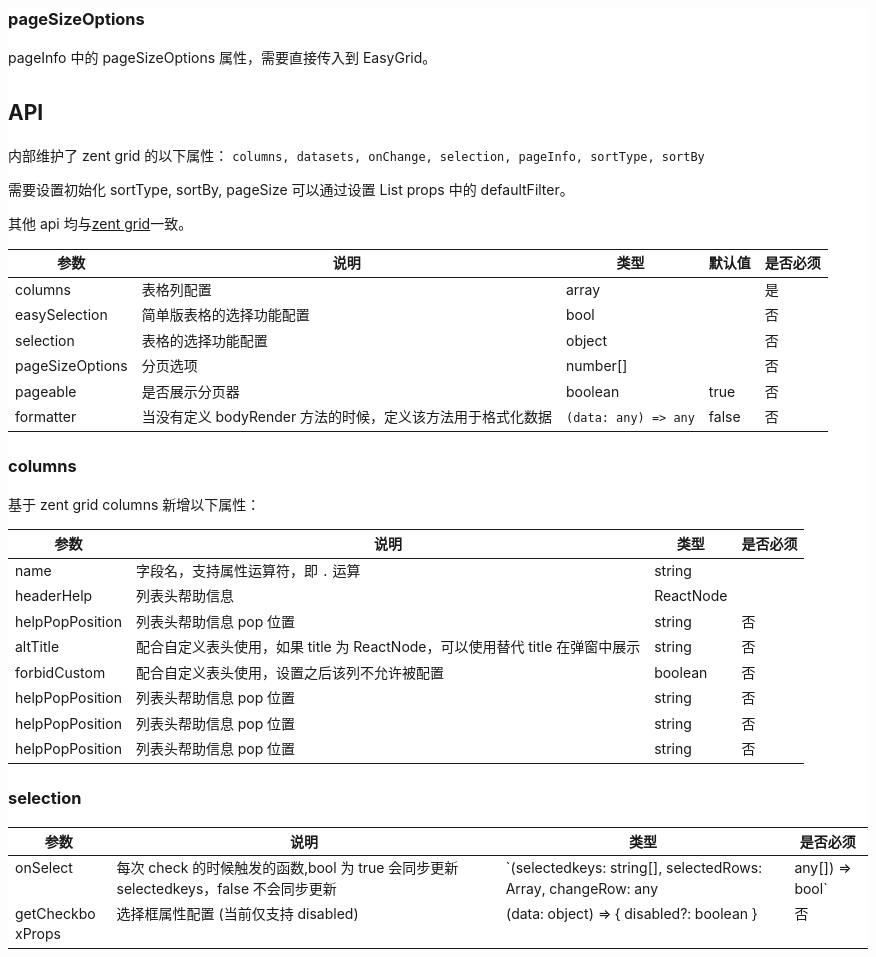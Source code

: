### pageSizeOptions

pageInfo 中的 pageSizeOptions 属性，需要直接传入到 EasyGrid。

## API

内部维护了 zent grid 的以下属性：
`columns, datasets, onChange, selection, pageInfo, sortType, sortBy`

需要设置初始化 sortType, sortBy, pageSize 可以通过设置 List props 中的 defaultFilter。

其他 api 均与[zent grid](http://fedoc.qima-inc.com/zent/zh/component/grid)一致。

| 参数            | 说明                                                       | 类型                 | 默认值 | 是否必须 |
| --------------- | ---------------------------------------------------------- | -------------------- | ------ | -------- |
| columns         | 表格列配置                                                 | array                |        | 是       |
| easySelection   | 简单版表格的选择功能配置                                   | bool                 |        | 否       |
| selection       | 表格的选择功能配置                                         | object               |        | 否       |
| pageSizeOptions | 分页选项                                                   | number[]             |        | 否       |
| pageable        | 是否展示分页器                                             | boolean              | true   | 否       |
| formatter       | 当没有定义 bodyRender 方法的时候，定义该方法用于格式化数据 | `(data: any) => any` | false  | 否       |

### columns

基于 zent grid columns 新增以下属性：

| 参数            | 说明                                                                         | 类型      | 是否必须 |
| --------------- | ---------------------------------------------------------------------------- | --------- | -------- |
| name            | 字段名，支持属性运算符，即 `.` 运算                                          | string    |          | 是 |
| headerHelp      | 列表头帮助信息                                                               | ReactNode |          | 否 |
| helpPopPosition | 列表头帮助信息 pop 位置                                                      | string    | 否       |
| altTitle        | 配合自定义表头使用，如果 title 为 ReactNode，可以使用替代 title 在弹窗中展示 | string    | 否       |
| forbidCustom    | 配合自定义表头使用，设置之后该列不允许被配置                                 | boolean   | 否       |
| helpPopPosition | 列表头帮助信息 pop 位置                                                      | string    | 否       |
| helpPopPosition | 列表头帮助信息 pop 位置                                                      | string    | 否       |
| helpPopPosition | 列表头帮助信息 pop 位置                                                      | string    | 否       |

### selection

| 参数             | 说明                                                                                 | 类型                                                                                 | 是否必须 |
| ---------------- | ------------------------------------------------------------------------------------ | ------------------------------------------------------------------------------------ | -------- |
| onSelect         | 每次 check 的时候触发的函数,bool 为 true 会同步更新 selectedkeys，false 不会同步更新 | `(selectedkeys: string[], selectedRows: Array<any>, changeRow: any | any[]) => bool` | 否       |
| getCheckboxProps | 选择框属性配置 (当前仅支持 disabled)                                                 | (data: object) => { disabled?: boolean }                                             | 否       |
